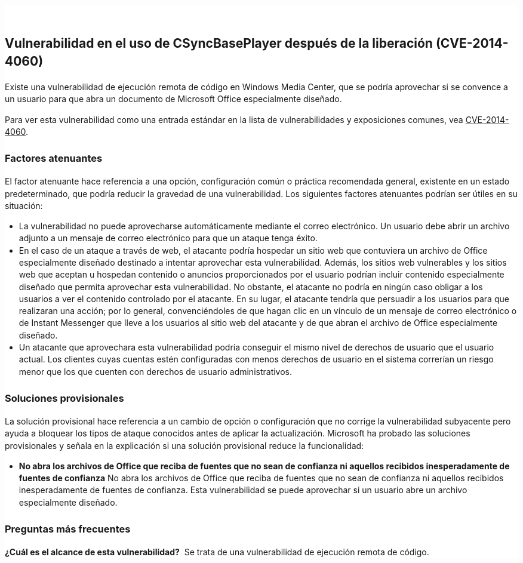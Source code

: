 </td>
</tr>
</table>
 
 

Vulnerabilidad en el uso de CSyncBasePlayer después de la liberación (CVE-2014-4060)
------------------------------------------------------------------------------------

<span id="sectionToggle3"></span>
Existe una vulnerabilidad de ejecución remota de código en Windows Media Center, que se podría aprovechar si se convence a un usuario para que abra un documento de Microsoft Office especialmente diseñado.

Para ver esta vulnerabilidad como una entrada estándar en la lista de vulnerabilidades y exposiciones comunes, vea [CVE-2014-4060](http://www.cve.mitre.org/cgi-bin/cvename.cgi?name=cve-2014-4060).

### Factores atenuantes

El factor atenuante hace referencia a una opción, configuración común o práctica recomendada general, existente en un estado predeterminado, que podría reducir la gravedad de una vulnerabilidad. Los siguientes factores atenuantes podrían ser útiles en su situación:

-   La vulnerabilidad no puede aprovecharse automáticamente mediante el correo electrónico. Un usuario debe abrir un archivo adjunto a un mensaje de correo electrónico para que un ataque tenga éxito.
-   En el caso de un ataque a través de web, el atacante podría hospedar un sitio web que contuviera un archivo de Office especialmente diseñado destinado a intentar aprovechar esta vulnerabilidad. Además, los sitios web vulnerables y los sitios web que aceptan u hospedan contenido o anuncios proporcionados por el usuario podrían incluir contenido especialmente diseñado que permita aprovechar esta vulnerabilidad. No obstante, el atacante no podría en ningún caso obligar a los usuarios a ver el contenido controlado por el atacante. En su lugar, el atacante tendría que persuadir a los usuarios para que realizaran una acción; por lo general, convenciéndoles de que hagan clic en un vínculo de un mensaje de correo electrónico o de Instant Messenger que lleve a los usuarios al sitio web del atacante y de que abran el archivo de Office especialmente diseñado.
-   Un atacante que aprovechara esta vulnerabilidad podría conseguir el mismo nivel de derechos de usuario que el usuario actual. Los clientes cuyas cuentas estén configuradas con menos derechos de usuario en el sistema correrían un riesgo menor que los que cuenten con derechos de usuario administrativos.

### Soluciones provisionales

La solución provisional hace referencia a un cambio de opción o configuración que no corrige la vulnerabilidad subyacente pero ayuda a bloquear los tipos de ataque conocidos antes de aplicar la actualización. Microsoft ha probado las soluciones provisionales y señala en la explicación si una solución provisional reduce la funcionalidad:

-   **No abra los archivos de Office que reciba de fuentes que no sean de confianza ni aquellos recibidos inesperadamente de fuentes de confianza**
    No abra los archivos de Office que reciba de fuentes que no sean de confianza ni aquellos recibidos inesperadamente de fuentes de confianza. Esta vulnerabilidad se puede aprovechar si un usuario abre un archivo especialmente diseñado.

### Preguntas más frecuentes

**¿Cuál es el alcance de esta vulnerabilidad?** 
Se trata de una vulnerabilidad de ejecución remota de código.
